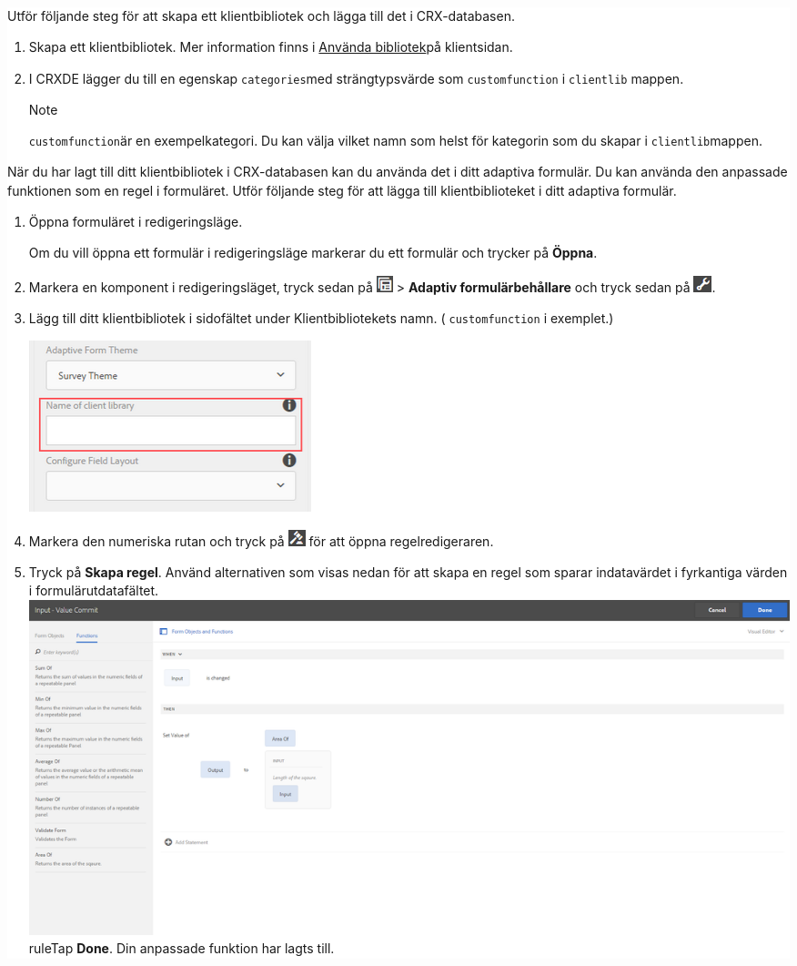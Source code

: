 Utför följande steg för att skapa ett klientbibliotek och lägga till det i CRX-databasen.

1. Skapa ett klientbibliotek. Mer information finns i [Använda bibliotek](/help/sites-developing/clientlibs.md)på klientsidan.
1. I CRXDE lägger du till en egenskap `categories`med strängtypsvärde som `customfunction` i `clientlib` mappen.

   >[!NOTE]
   >
   >`customfunction`är en exempelkategori. Du kan välja vilket namn som helst för kategorin som du skapar i `clientlib`mappen.

När du har lagt till ditt klientbibliotek i CRX-databasen kan du använda det i ditt adaptiva formulär. Du kan använda den anpassade funktionen som en regel i formuläret. Utför följande steg för att lägga till klientbiblioteket i ditt adaptiva formulär.

1. Öppna formuläret i redigeringsläge.

   Om du vill öppna ett formulär i redigeringsläge markerar du ett formulär och trycker på **Öppna**.

1. Markera en komponent i redigeringsläget, tryck sedan på ![fältnivå](assets/field-level.png) > **Adaptiv formulärbehållare** och tryck sedan på ![cmpr](assets/cmppr.png).
1. Lägg till ditt klientbibliotek i sidofältet under Klientbibliotekets namn. ( `customfunction` i exemplet.)

   ![Lägga till klientbiblioteket för anpassade funktioner](assets/clientlib.png)

1. Markera den numeriska rutan och tryck på ![redigeringsregler](assets/edit-rules.png) för att öppna regelredigeraren.
1. Tryck på **Skapa regel**. Använd alternativen som visas nedan för att skapa en regel som sparar indatavärdet i fyrkantiga värden i formulärutdatafältet.
   [ ![Använda anpassade funktioner för att skapa en](assets/add-custom-rule.png)](assets/add-custom-rule-1.png)ruleTap **Done**. Din anpassade funktion har lagts till.

